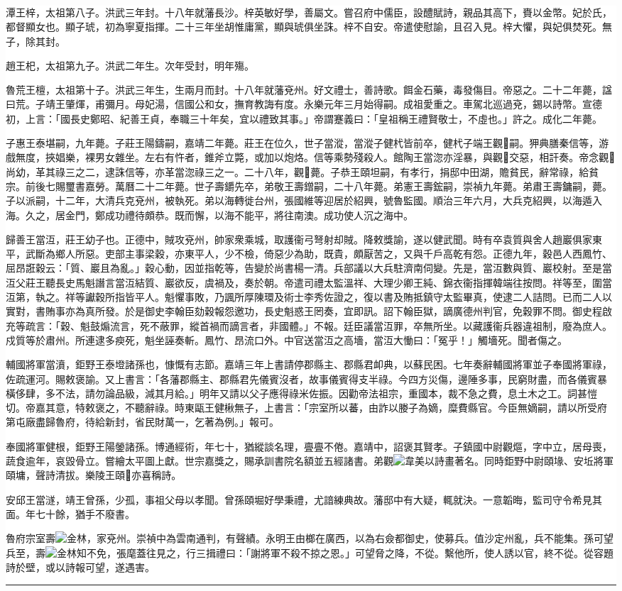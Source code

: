 潭王梓，太祖第八子。洪武三年封。十八年就藩長沙。梓英敏好學，善屬文。嘗召府中儒臣，設醴賦詩，親品其高下，賚以金幣。妃於氏，都督顯女也。顯子琥，初為寧夏指揮。二十三年坐胡惟庸黨，顯與琥俱坐誅。梓不自安。帝遣使慰諭，且召入見。梓大懼，與妃俱焚死。無子，除其封。

趙王𣏌，太祖第九子。洪武二年生。次年受封，明年殤。

魯荒王檀，太祖第十子。洪武三年生，生兩月而封。十八年就藩兗州。好文禮士，善詩歌。餌金石藥，毒發傷目。帝惡之。二十二年薨，諡曰荒。子靖王肇煇，甫彌月。母妃湯，信國公和女，撫育教誨有度。永樂元年三月始得嗣。成祖愛重之。車駕北巡過兗，錫以詩幣。宣德初，上言：「國長史鄭昭、紀善王貞，奉職三十年矣，宜以禮致其事。」帝謂蹇義曰：「皇祖稱王禮賢敬士，不虛也。」許之。成化二年薨。

子惠王泰堪嗣，九年薨。子莊王陽鑄嗣，嘉靖二年薨。莊王在位久，世子當漎，當漎子健杙皆前卒，健杙子端王觀𤊟嗣。狎典膳秦信等，游戲無度，挾娼樂，裸男女雜坐。左右有忤者，錐斧立斃，或加以炮烙。信等乘勢殘殺人。館陶王當淴亦淫暴，與觀𤊟交惡，相訐奏。帝念觀𤊟尚幼，革其祿三之二，逮誅信等，亦革當淴祿三之一。二十八年，觀𤊟薨。子恭王頤坦嗣，有孝行，捐邸中田湖，贍貧民，辭常祿，給貧宗。前後七賜璽書嘉勞。萬曆二十二年薨。世子壽𨰜先卒，弟敬王壽鏳嗣，二十八年薨。弟憲王壽鋐嗣，崇禎九年薨。弟肅王壽鏞嗣，薨。子以派嗣，十二年，大清兵克兗州，被執死。弟以海轉徙台州，張國維等迎居於紹興，號魯監國。順治三年六月，大兵克紹興，以海遁入海。久之，居金門，鄭成功禮待頗恭。既而懈，以海不能平，將往南澳。成功使人沉之海中。

歸善王當沍，莊王幼子也。正德中，賊攻兗州，帥家衆乘城，取護衞弓弩射却賊。降敕獎諭，遂以健武聞。時有卒袁質與舍人趙巖俱家東平，武斷為鄉人所惡。吏部主事梁穀，亦東平人，少不檢，倚惡少為助，既貴，頗厭苦之，又與千戶高乾有怨。正德九年，穀邑人西鳳竹、屈昂誑穀云：「質、巖且為亂。」穀心動，因並指乾等，告變於尚書楊一清。兵部議以大兵駐濟南伺變。先是，當沍數與質、巖校射。至是當沍父莊王聽長史馬魁譖言當沍結質、巖欲反，虞禍及，奏於朝。帝遣司禮太監溫祥、大理少卿王純、錦衣衞指揮韓端往按問。祥等至，圍當沍第，執之。祥等讞穀所指皆平人。魁懼事敗，乃諷所厚陳環及術士李秀佐證之，復以書及賄抵鎮守太監畢真，使逮二人詰問。已而二人以實對，書賄事亦為真所發。於是御史李翰臣劾穀報怨邀功，長史魁惑王罔奏，宜即訊。詔下翰臣獄，謫廣德州判官，免穀罪不問。御史程啟充等疏言：「穀、魁鼓煽流言，死不蔽罪，縱首禍而謫言者，非國體。」不報。廷臣議當沍罪，卒無所坐。以藏護衞兵器違祖制，廢為庶人。戍質等於肅州。所連逮多瘐死，魁坐誣奏斬。鳳竹、昂流口外。中官送當沍之高墻，當沍大慟曰：「冤乎！」觸墻死。聞者傷之。

輔國將軍當濆，鉅野王泰墱諸孫也，慷慨有志節。嘉靖三年上書請停郡縣主、郡縣君卹典，以蘇民困。七年奏辭輔國將軍並子奉國將軍祿，佐疏運河。賜敕褒諭。又上書言：「各藩郡縣主、郡縣君先儀賓沒者，故事儀賓得支半祿。今四方災傷，邊陲多事，民窮財盡，而各儀賓暴橫侈肆，多不法，請勿論品級，減其月給。」明年又請以父子應得祿米佐振。因勸帝法祖宗，重國本，裁不急之費，息土木之工。詞甚愷切。帝嘉其意，特敕褒之，不聽辭祿。時東甌王健楸無子，上書言：「宗室所以蕃，由詐以媵子為嫡，糜費縣官。今臣無嫡嗣，請以所受府第屯廠盡歸魯府，待給新封，省民財萬一，乞著為例。」報可。

奉國將軍健根，鉅野王陽鎣諸孫。博通經術，年七十，猶縱談名理，亹亹不倦。嘉靖中，詔褒其賢孝。子鎮國中尉觀熰，字中立，居母喪，蔬食逾年，哀毀骨立。嘗繪太平圖上獻。世宗嘉獎之，賜承訓書院名額並五經諸書。弟觀![韋美](../../imgs/a2424.gif)以詩畫著名。同時鉅野中尉頤堟、安坵將軍頤墉，聲詩清拔。樂陵王頤𡍌亦喜稱詩。

安邱王當澻，靖王曾孫，少孤，事祖父母以孝聞。曾孫頤堀好學秉禮，尤諳練典故。藩邸中有大疑，輒就決。一意韜晦，監司守令希見其面。年七十餘，猶手不廢書。

魯府宗室壽![金林](../../imgs/fb369.gif)，家兗州。崇禎中為雲南通判，有聲績。永明王由榔在廣西，以為右僉都御史，使募兵。值沙定州亂，兵不能集。孫可望兵至，壽![金林](../../imgs/fb369.gif)知不免，張麾蓋往見之，行三揖禮曰：「謝將軍不殺不掠之恩。」可望脅之降，不從。繫他所，使人誘以官，終不從。從容題詩於壁，或以詩報可望，遂遇害。

* * *

